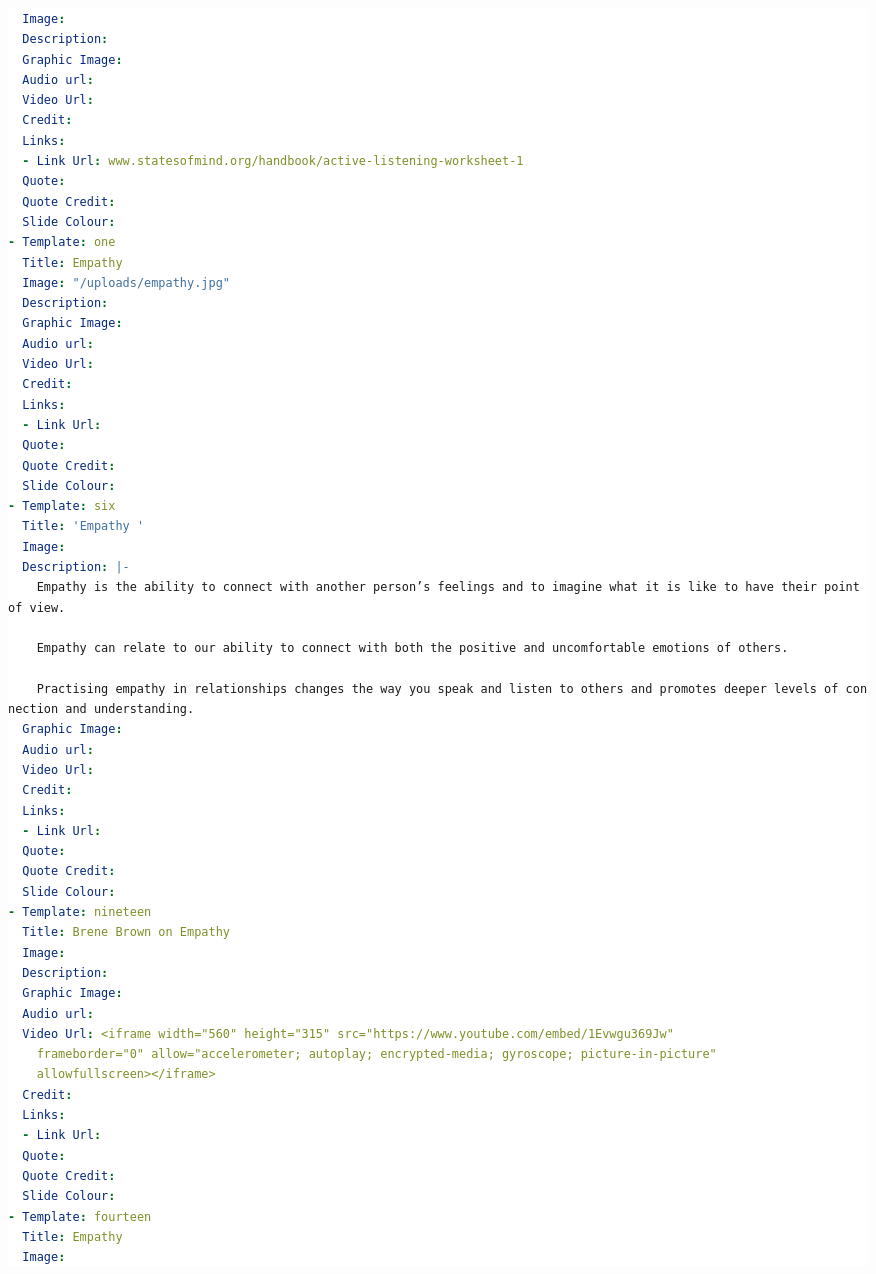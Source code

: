 ```yaml
  Image: 
  Description: 
  Graphic Image: 
  Audio url: 
  Video Url: 
  Credit: 
  Links:
  - Link Url: www.statesofmind.org/handbook/active-listening-worksheet-1
  Quote: 
  Quote Credit: 
  Slide Colour: 
- Template: one
  Title: Empathy
  Image: "/uploads/empathy.jpg"
  Description: 
  Graphic Image: 
  Audio url: 
  Video Url: 
  Credit: 
  Links:
  - Link Url: 
  Quote: 
  Quote Credit: 
  Slide Colour: 
- Template: six
  Title: 'Empathy '
  Image: 
  Description: |-
    Empathy is the ability to connect with another person’s feelings and to imagine what it is like to have their point of view.

    Empathy can relate to our ability to connect with both the positive and uncomfortable emotions of others.

    Practising empathy in relationships changes the way you speak and listen to others and promotes deeper levels of connection and understanding.
  Graphic Image: 
  Audio url: 
  Video Url: 
  Credit: 
  Links:
  - Link Url: 
  Quote: 
  Quote Credit: 
  Slide Colour: 
- Template: nineteen
  Title: Brene Brown on Empathy
  Image: 
  Description: 
  Graphic Image: 
  Audio url: 
  Video Url: <iframe width="560" height="315" src="https://www.youtube.com/embed/1Evwgu369Jw"
    frameborder="0" allow="accelerometer; autoplay; encrypted-media; gyroscope; picture-in-picture"
    allowfullscreen></iframe>
  Credit: 
  Links:
  - Link Url: 
  Quote: 
  Quote Credit: 
  Slide Colour: 
- Template: fourteen
  Title: Empathy
  Image: 
```